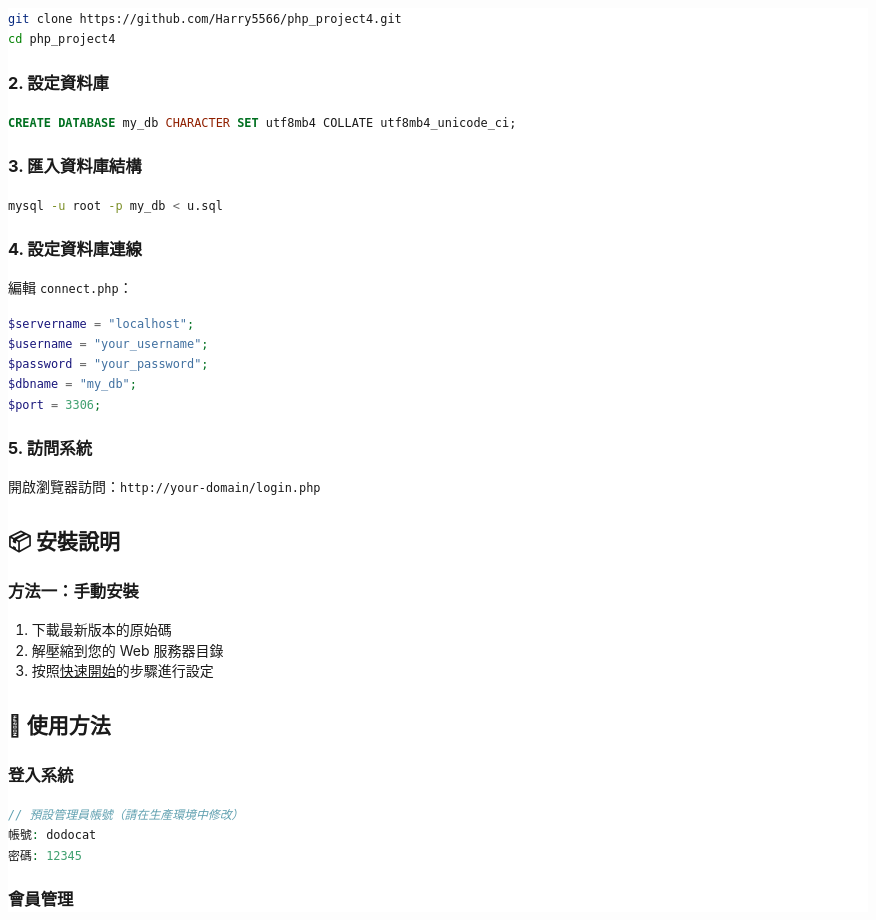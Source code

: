 ```bash
git clone https://github.com/Harry5566/php_project4.git
cd php_project4
```

### 2. 設定資料庫

```sql
CREATE DATABASE my_db CHARACTER SET utf8mb4 COLLATE utf8mb4_unicode_ci;
```

### 3. 匯入資料庫結構

```bash
mysql -u root -p my_db < u.sql
```

### 4. 設定資料庫連線

編輯 `connect.php`：

```php
$servername = "localhost";
$username = "your_username";
$password = "your_password";
$dbname = "my_db";
$port = 3306;
```

### 5. 訪問系統

開啟瀏覽器訪問：`http://your-domain/login.php`

## 📦 安裝說明

### 方法一：手動安裝

1. 下載最新版本的原始碼
2. 解壓縮到您的 Web 服務器目錄
3. 按照[快速開始](#-快速開始)的步驟進行設定


## 🎯 使用方法

### 登入系統

```php
// 預設管理員帳號（請在生產環境中修改）
帳號: dodocat
密碼: 12345
```

### 會員管理
